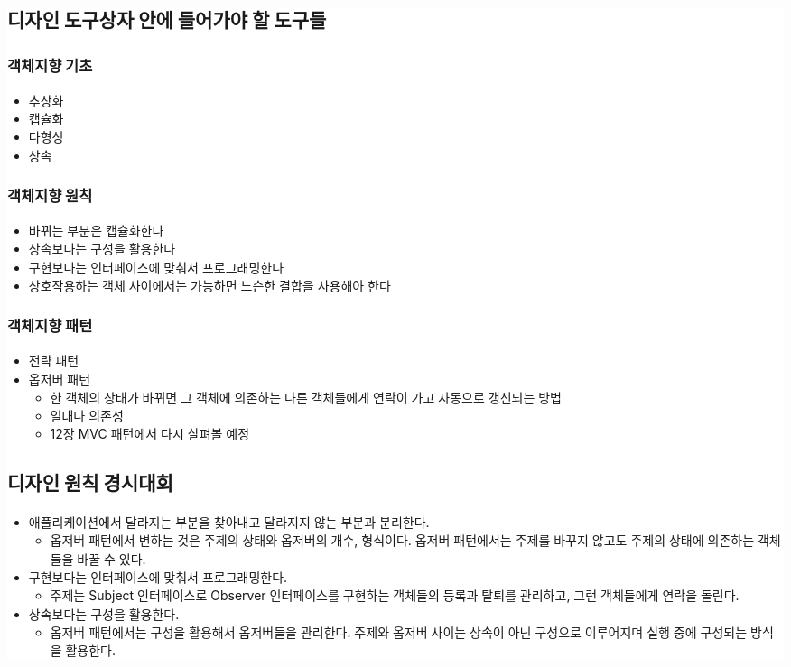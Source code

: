 ## 디자인 도구상자 안에 들어가야 할 도구들

### 객체지향 기초

- 추상화
- 캡슐화
- 다형성
- 상속

### 객체지향 원칙

- 바뀌는 부분은 캡슐화한다
- 상속보다는 구성을 활용한다
- 구현보다는 인터페이스에 맞춰서 프로그래밍한다
- 상호작용하는 객체 사이에서는 가능하면 느슨한 결합을 사용해아 한다

### 객체지향 패턴

- 전략 패턴
- 옵저버 패턴
  - 한 객체의 상태가 바뀌면 그 객체에 의존하는 다른 객체들에게 연락이 가고 자동으로 갱신되는 방법
  - 일대다 의존성
  - 12장 MVC 패턴에서 다시 살펴볼 예정

## 디자인 원칙 경시대회

- 애플리케이션에서 달라지는 부분을 찾아내고 달라지지 않는 부분과 분리한다.
  - 옵저버 패턴에서 변하는 것은 주제의 상태와 옵저버의 개수, 형식이다. 옵저버 패턴에서는 주제를 바꾸지 않고도 주제의 상태에 의존하는 객체들을 바꿀 수 있다.
- 구현보다는 인터페이스에 맞춰서 프로그래밍한다.
  - 주제는 Subject 인터페이스로 Observer 인터페이스를 구현하는 객체들의 등록과 탈퇴를 관리하고, 그런 객체들에게 연락을 돌린다.
- 상속보다는 구성을 활용한다.
  - 옵저버 패턴에서는 구성을 활용해서 옵저버들을 관리한다. 주제와 옵저버 사이는 상속이 아닌 구성으로 이루어지며 실행 중에 구성되는 방식을 활용한다.
